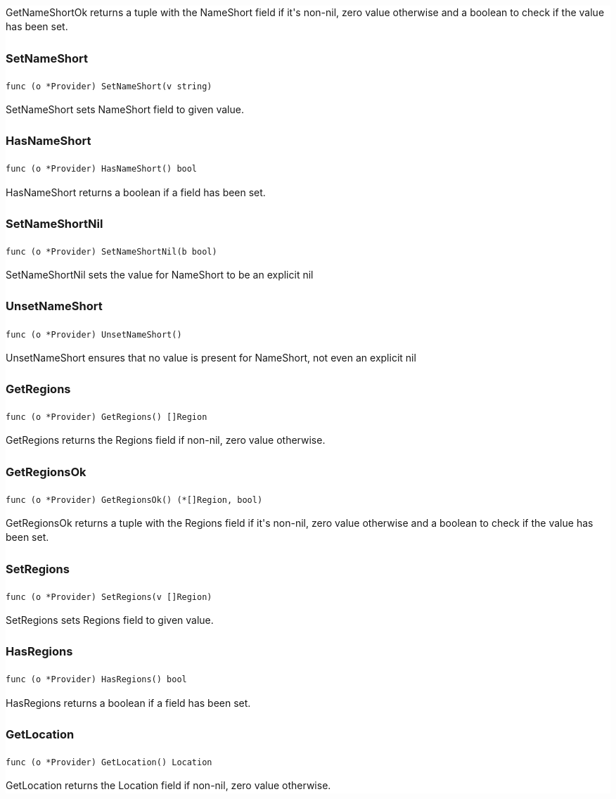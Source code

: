 GetNameShortOk returns a tuple with the NameShort field if it's non-nil, zero value otherwise
and a boolean to check if the value has been set.

### SetNameShort

`func (o *Provider) SetNameShort(v string)`

SetNameShort sets NameShort field to given value.

### HasNameShort

`func (o *Provider) HasNameShort() bool`

HasNameShort returns a boolean if a field has been set.

### SetNameShortNil

`func (o *Provider) SetNameShortNil(b bool)`

 SetNameShortNil sets the value for NameShort to be an explicit nil

### UnsetNameShort
`func (o *Provider) UnsetNameShort()`

UnsetNameShort ensures that no value is present for NameShort, not even an explicit nil
### GetRegions

`func (o *Provider) GetRegions() []Region`

GetRegions returns the Regions field if non-nil, zero value otherwise.

### GetRegionsOk

`func (o *Provider) GetRegionsOk() (*[]Region, bool)`

GetRegionsOk returns a tuple with the Regions field if it's non-nil, zero value otherwise
and a boolean to check if the value has been set.

### SetRegions

`func (o *Provider) SetRegions(v []Region)`

SetRegions sets Regions field to given value.

### HasRegions

`func (o *Provider) HasRegions() bool`

HasRegions returns a boolean if a field has been set.

### GetLocation

`func (o *Provider) GetLocation() Location`

GetLocation returns the Location field if non-nil, zero value otherwise.
